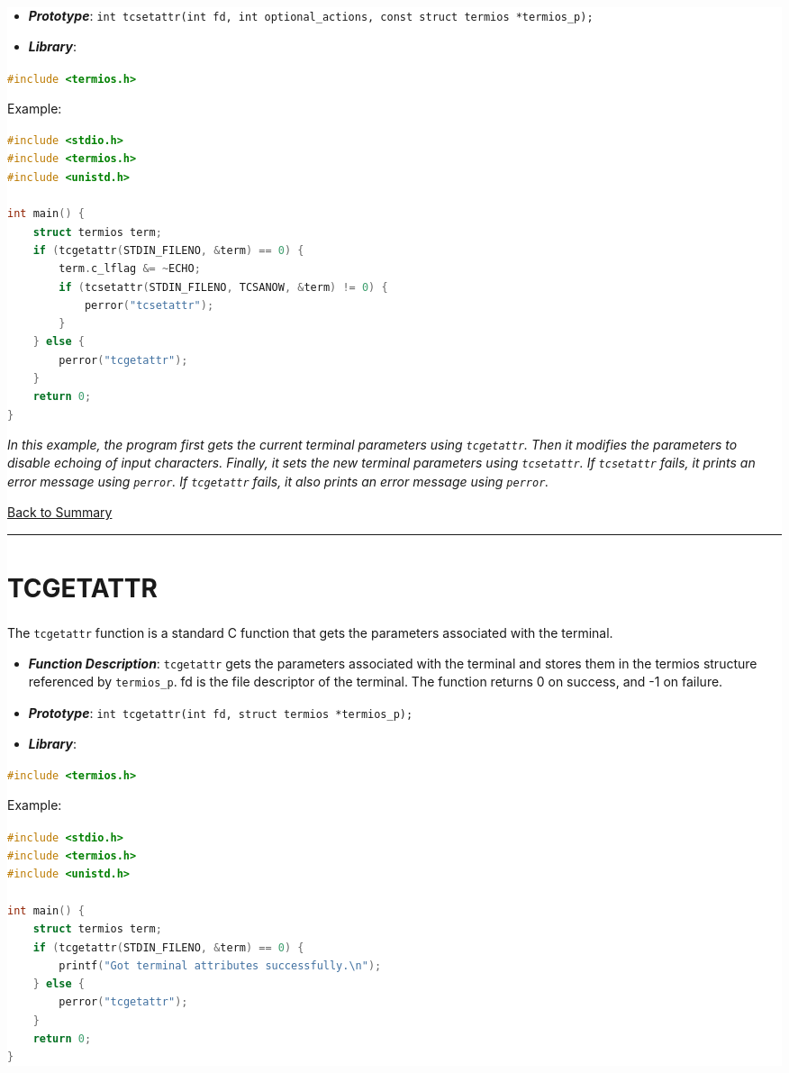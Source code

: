 - ***Prototype***: `int tcsetattr(int fd, int optional_actions, const struct termios *termios_p);`

- ***Library***:
```c
#include <termios.h>
```

Example:

```c
#include <stdio.h>
#include <termios.h>
#include <unistd.h>

int main() {
	struct termios term;
	if (tcgetattr(STDIN_FILENO, &term) == 0) {
		term.c_lflag &= ~ECHO;
		if (tcsetattr(STDIN_FILENO, TCSANOW, &term) != 0) {
			perror("tcsetattr");
		}
	} else {
		perror("tcgetattr");
	}
	return 0;
}
```

*In this example, the program first gets the current terminal parameters using `tcgetattr`. Then it modifies the parameters to disable echoing of input characters. Finally, it sets the new terminal parameters using `tcsetattr`. If `tcsetattr` fails, it prints an error message using `perror`.*
*If `tcgetattr` fails, it also prints an error message using `perror`.*


[Back to Summary](#summary)

---------------------------------------------------------------------------------
# TCGETATTR

The `tcgetattr` function is a standard C function that gets the parameters associated with the terminal.

- ***Function Description***: `tcgetattr` gets the parameters associated with the terminal and stores them in the termios structure referenced by `termios_p`. fd is the file descriptor of the terminal. The function returns 0 on success, and -1 on failure.

- ***Prototype***: `int tcgetattr(int fd, struct termios *termios_p);`

- ***Library***:
```c
#include <termios.h>
```

Example:

```c
#include <stdio.h>
#include <termios.h>
#include <unistd.h>

int main() {
	struct termios term;
	if (tcgetattr(STDIN_FILENO, &term) == 0) {
		printf("Got terminal attributes successfully.\n");
	} else {
		perror("tcgetattr");
	}
	return 0;
}
```